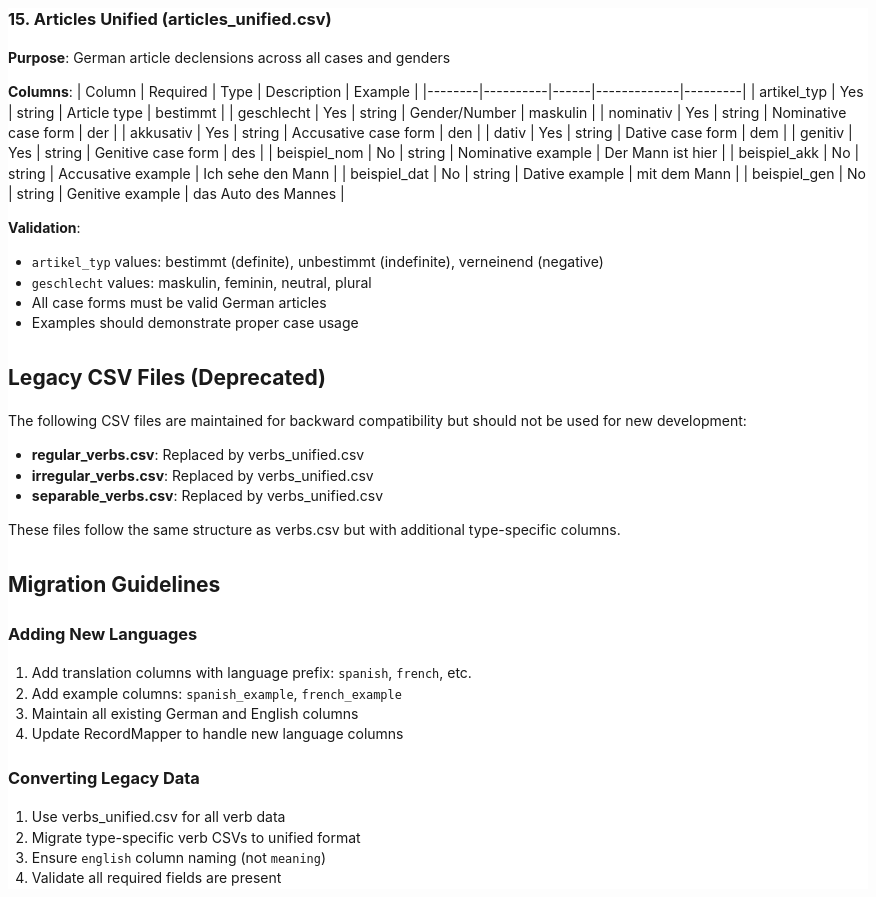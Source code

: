 ### 15. Articles Unified (articles_unified.csv)

**Purpose**: German article declensions across all cases and genders

**Columns**:
| Column | Required | Type | Description | Example |
|--------|----------|------|-------------|---------|
| artikel_typ | Yes | string | Article type | bestimmt |
| geschlecht | Yes | string | Gender/Number | maskulin |
| nominativ | Yes | string | Nominative case form | der |
| akkusativ | Yes | string | Accusative case form | den |
| dativ | Yes | string | Dative case form | dem |
| genitiv | Yes | string | Genitive case form | des |
| beispiel_nom | No | string | Nominative example | Der Mann ist hier |
| beispiel_akk | No | string | Accusative example | Ich sehe den Mann |
| beispiel_dat | No | string | Dative example | mit dem Mann |
| beispiel_gen | No | string | Genitive example | das Auto des Mannes |

**Validation**:
- `artikel_typ` values: bestimmt (definite), unbestimmt (indefinite), verneinend (negative)
- `geschlecht` values: maskulin, feminin, neutral, plural
- All case forms must be valid German articles
- Examples should demonstrate proper case usage

## Legacy CSV Files (Deprecated)

The following CSV files are maintained for backward compatibility but should not be used for new development:

- **regular_verbs.csv**: Replaced by verbs_unified.csv
- **irregular_verbs.csv**: Replaced by verbs_unified.csv
- **separable_verbs.csv**: Replaced by verbs_unified.csv

These files follow the same structure as verbs.csv but with additional type-specific columns.

## Migration Guidelines

### Adding New Languages
1. Add translation columns with language prefix: `spanish`, `french`, etc.
2. Add example columns: `spanish_example`, `french_example`
3. Maintain all existing German and English columns
4. Update RecordMapper to handle new language columns

### Converting Legacy Data
1. Use verbs_unified.csv for all verb data
2. Migrate type-specific verb CSVs to unified format
3. Ensure `english` column naming (not `meaning`)
4. Validate all required fields are present
